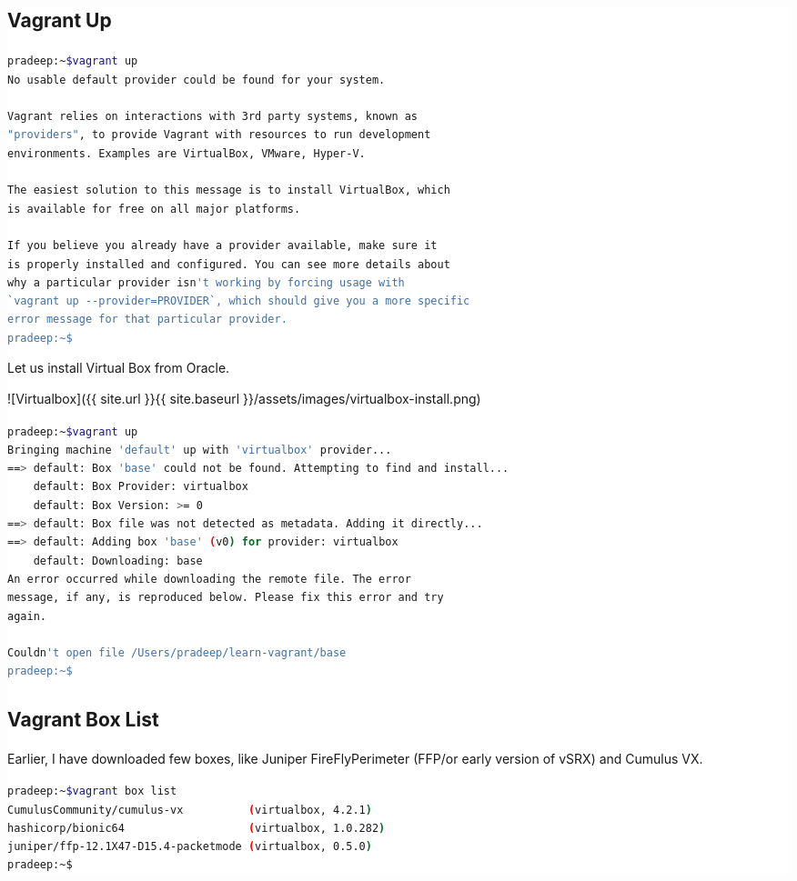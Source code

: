
## Vagrant Up
```sh
pradeep:~$vagrant up
No usable default provider could be found for your system.

Vagrant relies on interactions with 3rd party systems, known as
"providers", to provide Vagrant with resources to run development
environments. Examples are VirtualBox, VMware, Hyper-V.

The easiest solution to this message is to install VirtualBox, which
is available for free on all major platforms.

If you believe you already have a provider available, make sure it
is properly installed and configured. You can see more details about
why a particular provider isn't working by forcing usage with
`vagrant up --provider=PROVIDER`, which should give you a more specific
error message for that particular provider.
pradeep:~$

```



Let us install Virtual Box from Oracle.

![Virtualbox]({{ site.url }}{{ site.baseurl }}/assets/images/virtualbox-install.png)

```sh
pradeep:~$vagrant up
Bringing machine 'default' up with 'virtualbox' provider...
==> default: Box 'base' could not be found. Attempting to find and install...
    default: Box Provider: virtualbox
    default: Box Version: >= 0
==> default: Box file was not detected as metadata. Adding it directly...
==> default: Adding box 'base' (v0) for provider: virtualbox
    default: Downloading: base
An error occurred while downloading the remote file. The error
message, if any, is reproduced below. Please fix this error and try
again.

Couldn't open file /Users/pradeep/learn-vagrant/base
pradeep:~$

```
## Vagrant Box List
Earlier, I have downloaded few boxes, like Juniper FireFlyPerimeter (FFP/or early version of vSRX) and Cumulus VX.

```sh
pradeep:~$vagrant box list
CumulusCommunity/cumulus-vx          (virtualbox, 4.2.1)
hashicorp/bionic64                   (virtualbox, 1.0.282)
juniper/ffp-12.1X47-D15.4-packetmode (virtualbox, 0.5.0)
pradeep:~$
```

